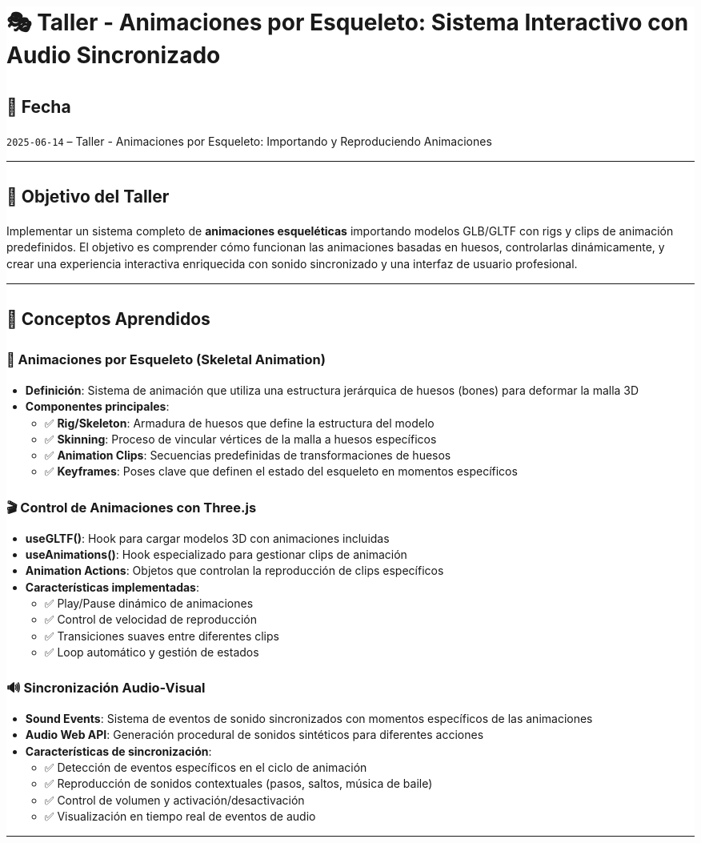 # 🎭 Taller - Animaciones por Esqueleto: Sistema Interactivo con Audio Sincronizado

## 📅 Fecha

`2025-06-14` – Taller - Animaciones por Esqueleto: Importando y Reproduciendo Animaciones

---

## 🎯 Objetivo del Taller

Implementar un sistema completo de **animaciones esqueléticas** importando modelos GLB/GLTF con rigs y clips de animación predefinidos. El objetivo es comprender cómo funcionan las animaciones basadas en huesos, controlarlas dinámicamente, y crear una experiencia interactiva enriquecida con sonido sincronizado y una interfaz de usuario profesional.

---

## 🧠 Conceptos Aprendidos

### 🦴 Animaciones por Esqueleto (Skeletal Animation)

- **Definición**: Sistema de animación que utiliza una estructura jerárquica de huesos (bones) para deformar la malla 3D
- **Componentes principales**:
  - ✅ **Rig/Skeleton**: Armadura de huesos que define la estructura del modelo
  - ✅ **Skinning**: Proceso de vincular vértices de la malla a huesos específicos
  - ✅ **Animation Clips**: Secuencias predefinidas de transformaciones de huesos
  - ✅ **Keyframes**: Poses clave que definen el estado del esqueleto en momentos específicos

### 🎬 Control de Animaciones con Three.js

- **useGLTF()**: Hook para cargar modelos 3D con animaciones incluidas
- **useAnimations()**: Hook especializado para gestionar clips de animación
- **Animation Actions**: Objetos que controlan la reproducción de clips específicos
- **Características implementadas**:
  - ✅ Play/Pause dinámico de animaciones
  - ✅ Control de velocidad de reproducción
  - ✅ Transiciones suaves entre diferentes clips
  - ✅ Loop automático y gestión de estados

### 🔊 Sincronización Audio-Visual

- **Sound Events**: Sistema de eventos de sonido sincronizados con momentos específicos de las animaciones
- **Audio Web API**: Generación procedural de sonidos sintéticos para diferentes acciones
- **Características de sincronización**:
  - ✅ Detección de eventos específicos en el ciclo de animación
  - ✅ Reproducción de sonidos contextuales (pasos, saltos, música de baile)
  - ✅ Control de volumen y activación/desactivación
  - ✅ Visualización en tiempo real de eventos de audio

---